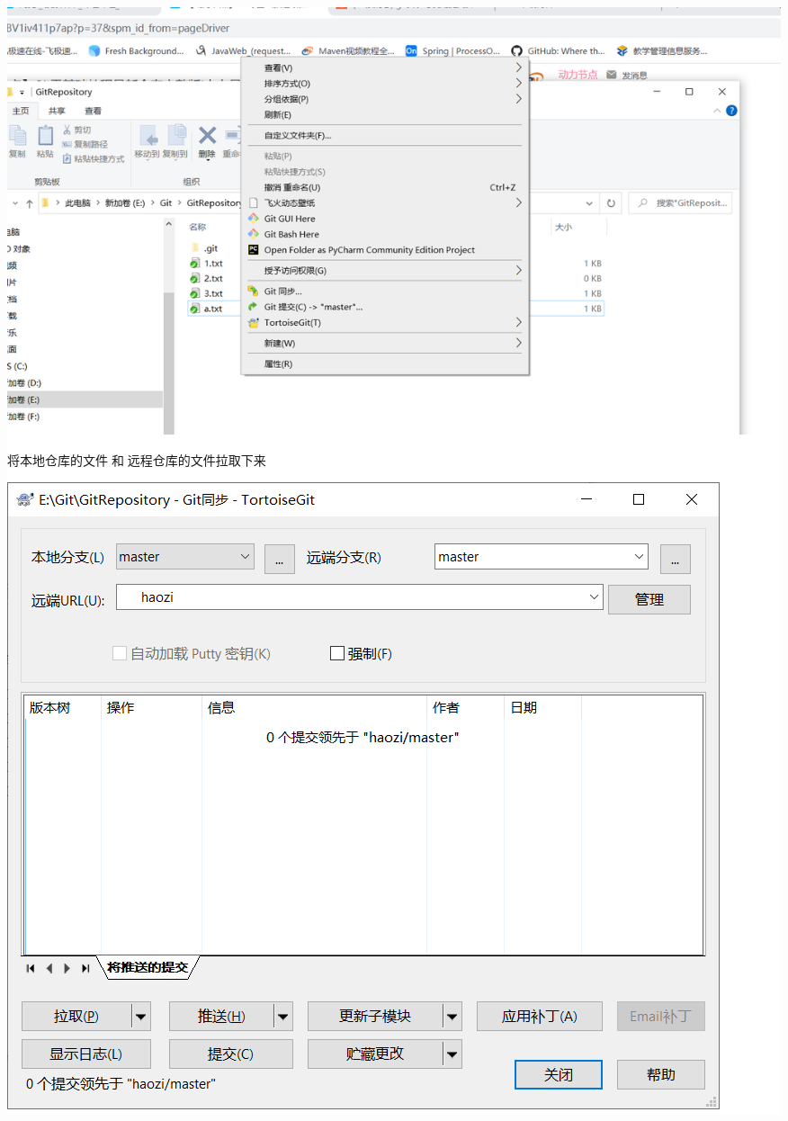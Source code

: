![image-20211109112204153](image/image-20211109112204153.png)

将本地仓库的文件  和  远程仓库的文件拉取下来

![image-20211109112241456](image/image-20211109112241456-16436841571161.png)